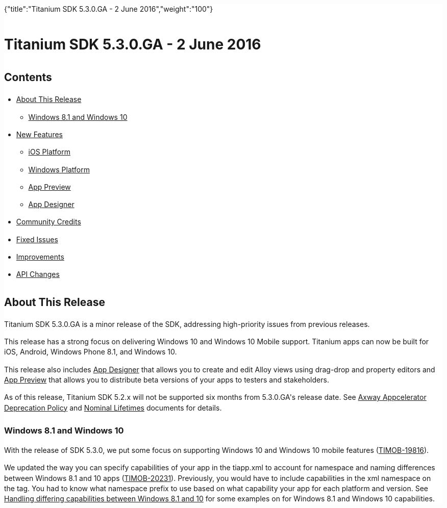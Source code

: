{"title":"Titanium SDK 5.3.0.GA - 2 June 2016","weight":"100"} 

# Titanium SDK 5.3.0.GA - 2 June 2016

## Contents

*   [About This Release](#AboutThisRelease)
    
    *   [Windows 8.1 and Windows 10](#Windows8.1andWindows10)
        
*   [New Features](#NewFeatures)
    
    *   [iOS Platform](#iOSPlatform)
        
    *   [Windows Platform](#WindowsPlatform)
        
    *   [App Preview](#AppPreview)
        
    *   [App Designer](#AppDesigner)
        
*   [Community Credits](#CommunityCredits)
    
*   [Fixed Issues](#FixedIssues)
    
*   [Improvements](#Improvements)
    
*   [API Changes](#APIChanges)
    

## About This Release

Titanium SDK 5.3.0.GA is a minor release of the SDK, addressing high-priority issues from previous releases.

This release has a strong focus on delivering Windows 10 and Windows 10 Mobile support. Titanium apps can now be built for iOS, Android, Windows Phone 8.1, and Windows 10.

This release also includes [App Designer](/docs/appc/Axway_Appcelerator_Studio/Axway_Appcelerator_Studio_How-tos/App_Designer_Overview/App_Designer_Quick_Start_Guide/) that allows you to create and edit Alloy views using drag-drop and property editors and [App Preview](/docs/appc/Axway_Appcelerator_Studio/Axway_Appcelerator_Studio_How-tos/App_Preview/) that allows you to distribute beta versions of your apps to testers and stakeholders.

As of this release, Titanium SDK 5.2.x will not be supported six months from 5.3.0.GA's release date. See [Axway Appcelerator Deprecation Policy](/docs/appc/AMPLIFY_Appcelerator_Services_Overview/Axway_Appcelerator_Deprecation_Policy/) and [Nominal Lifetimes](/docs/appc/AMPLIFY_Appcelerator_Services_Overview/Axway_Appcelerator_Product_Lifecycle/#NominalLifetimes) documents for details.

### Windows 8.1 and Windows 10

With the release of SDK 5.3.0, we put some focus on supporting Windows 10 and Windows 10 mobile features ([TIMOB-19816](https://jira.appcelerator.org/browse/TIMOB-19816)).

We updated the way you can specify capabilities of your app in the tiapp.xml to account for namespace and naming differences between Windows 8.1 and 10 apps ([TIMOB-20231](https://jira.appcelerator.org/browse/TIMOB-20231)). Previously, you would have to include capabilities in the xml namespace on the tag. You had to know what namespace prefix to use based on what capability your app for each platform and version. See [Handling differing capabilities between Windows 8.1 and 10](/docs/appc/Titanium_SDK/Titanium_SDK_Guide/Appendices/tiapp.xml_and_timodule.xml_Reference/#HandlingdifferingcapabilitiesbetweenWindows8.1and10) for some examples on for Windows 8.1 and Windows 10 capabilities.
